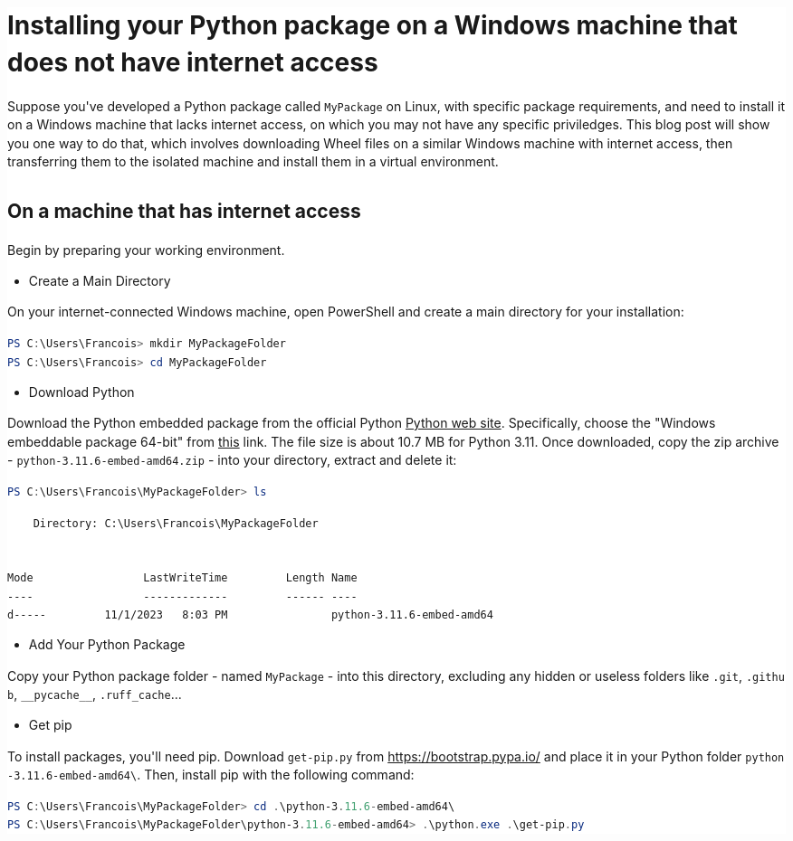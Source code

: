 # Installing your Python package on a Windows machine that does not have internet access

Suppose you've developed a Python package called `MyPackage` on Linux, with specific package requirements, and need to install it on a Windows machine that lacks internet access, on which you may not have any specific priviledges. This blog post will show you one way to do that, which involves downloading Wheel files on a similar Windows machine with internet access, then transferring them to the isolated machine and install them in a virtual environment.

## On a machine that has internet access

Begin by preparing your working environment.

- Create a Main Directory

On your internet-connected Windows machine, open PowerShell and create a main directory for your installation:

```powershell
PS C:\Users\Francois> mkdir MyPackageFolder
PS C:\Users\Francois> cd MyPackageFolder
```
- Download Python

Download the Python embedded package from the official Python [Python web site](https://www.python.org/downloads/release/python-3116/). Specifically, choose the "Windows embeddable package 64-bit" from [this](https://www.python.org/ftp/python/3.11.6/python-3.11.6-embed-amd64.zip) link. The file size is about 10.7 MB for Python 3.11. Once downloaded, copy the zip archive - `python-3.11.6-embed-amd64.zip` - into your directory, extract and delete it: 

```powershell
PS C:\Users\Francois\MyPackageFolder> ls
```

	    Directory: C:\Users\Francois\MyPackageFolder


	Mode                 LastWriteTime         Length Name
	----                 -------------         ------ ----
	d-----         11/1/2023   8:03 PM                python-3.11.6-embed-amd64


- Add Your Python Package

Copy your Python package folder - named `MyPackage` - into this directory, excluding any hidden or useless folders like `.git`, `.github`, `__pycache__`, `.ruff_cache`...

- Get pip

To install packages, you'll need pip. Download `get-pip.py` from https://bootstrap.pypa.io/ and place it in your Python folder `python-3.11.6-embed-amd64\`. Then, install pip with the following command:

```powershell
PS C:\Users\Francois\MyPackageFolder> cd .\python-3.11.6-embed-amd64\
PS C:\Users\Francois\MyPackageFolder\python-3.11.6-embed-amd64> .\python.exe .\get-pip.py
```
